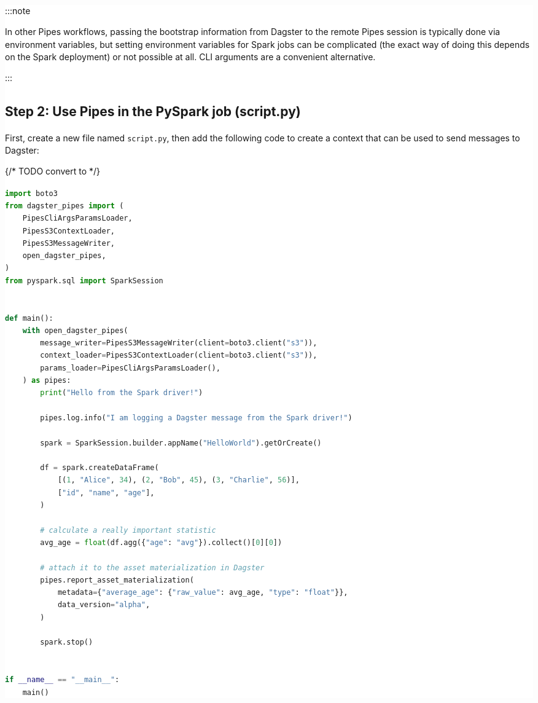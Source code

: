 :::note

In other Pipes workflows, passing the bootstrap information from Dagster to the remote Pipes session is typically done via environment variables, but setting environment variables for Spark jobs can be complicated (the exact way of doing this depends on the Spark deployment) or not possible at all. CLI arguments are a convenient alternative.

:::

## Step 2: Use Pipes in the PySpark job (script.py)

First, create a new file named `script.py`, then add the following code to create a context that can be used to send messages to Dagster:

{/* TODO convert to <CodeExample> */}
```python file=/guides/dagster/dagster_pipes/pyspark/script.py startafter
import boto3
from dagster_pipes import (
    PipesCliArgsParamsLoader,
    PipesS3ContextLoader,
    PipesS3MessageWriter,
    open_dagster_pipes,
)
from pyspark.sql import SparkSession


def main():
    with open_dagster_pipes(
        message_writer=PipesS3MessageWriter(client=boto3.client("s3")),
        context_loader=PipesS3ContextLoader(client=boto3.client("s3")),
        params_loader=PipesCliArgsParamsLoader(),
    ) as pipes:
        print("Hello from the Spark driver!")

        pipes.log.info("I am logging a Dagster message from the Spark driver!")

        spark = SparkSession.builder.appName("HelloWorld").getOrCreate()

        df = spark.createDataFrame(
            [(1, "Alice", 34), (2, "Bob", 45), (3, "Charlie", 56)],
            ["id", "name", "age"],
        )

        # calculate a really important statistic
        avg_age = float(df.agg({"age": "avg"}).collect()[0][0])

        # attach it to the asset materialization in Dagster
        pipes.report_asset_materialization(
            metadata={"average_age": {"raw_value": avg_age, "type": "float"}},
            data_version="alpha",
        )

        spark.stop()


if __name__ == "__main__":
    main()
```
